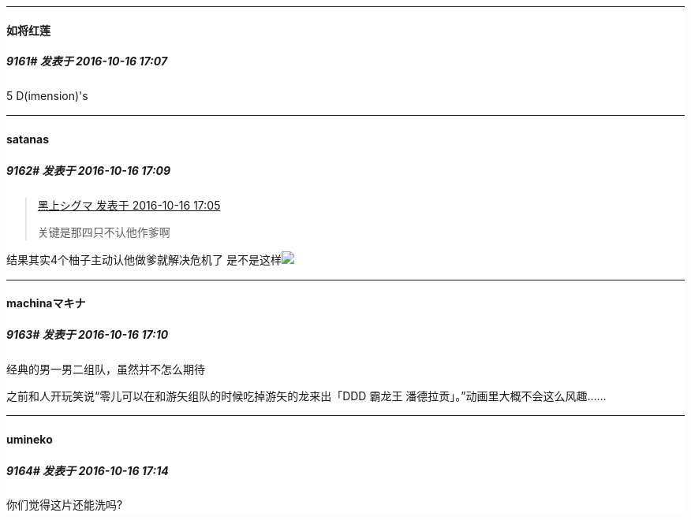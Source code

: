 




-----

####  如将红莲  
##### 9161#       发表于 2016-10-16 17:07




5 D(imension)'s







-----

####  satanas  
##### 9162#       发表于 2016-10-16 17:09



<blockquote><a href="httphttps://bbs.saraba1st.com/2b/forum.php?mod=redirect&amp;goto=findpost&amp;pid=33878607&amp;ptid=980228" target="_blank">黑上シグマ 发表于 2016-10-16 17:05</a>

关键是那四只不认他作爹啊</blockquote>
结果其实4个柚子主动认他做爹就解决危机了 是不是这样<img src="https://static.saraba1st.com/image/smiley/normal/044.gif" referrerpolicy="no-referrer">







-----

####  machinaマキナ  
##### 9163#       发表于 2016-10-16 17:10




经典的男一男二组队，虽然并不怎么期待

之前和人开玩笑说“零儿可以在和游矢组队的时候吃掉游矢的龙来出「DDD 霸龙王 潘德拉贡」。”动画里大概不会这么风趣……







-----

####  umineko  
##### 9164#       发表于 2016-10-16 17:14




你们觉得这片还能洗吗?
